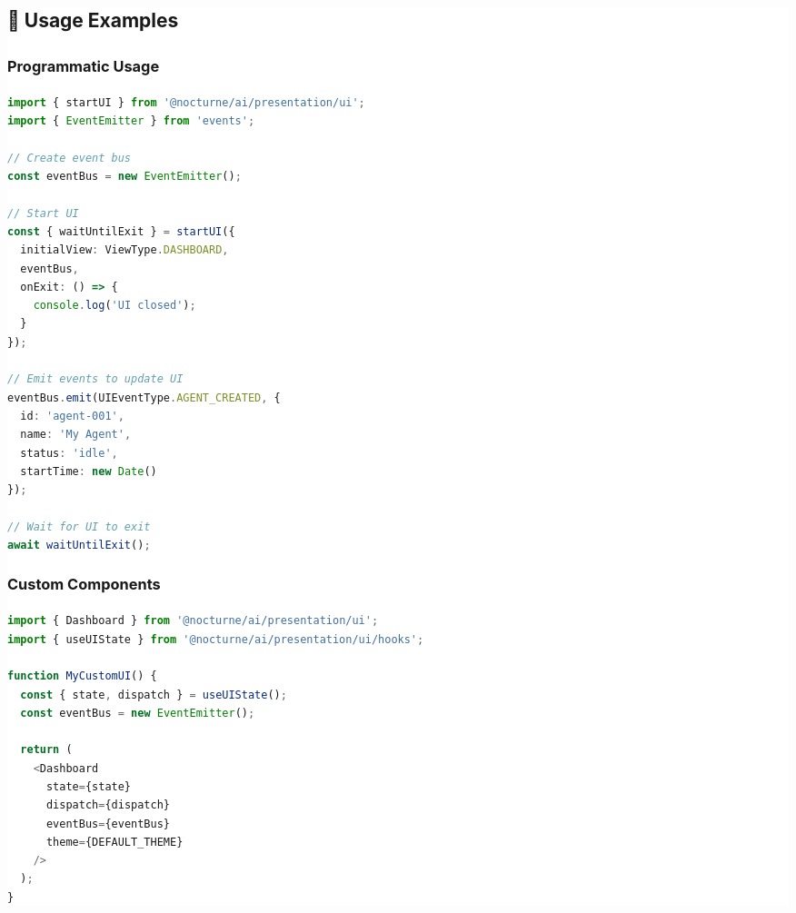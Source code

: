 ## 📝 Usage Examples

### Programmatic Usage

```typescript
import { startUI } from '@nocturne/ai/presentation/ui';
import { EventEmitter } from 'events';

// Create event bus
const eventBus = new EventEmitter();

// Start UI
const { waitUntilExit } = startUI({
  initialView: ViewType.DASHBOARD,
  eventBus,
  onExit: () => {
    console.log('UI closed');
  }
});

// Emit events to update UI
eventBus.emit(UIEventType.AGENT_CREATED, {
  id: 'agent-001',
  name: 'My Agent',
  status: 'idle',
  startTime: new Date()
});

// Wait for UI to exit
await waitUntilExit();
```

### Custom Components

```typescript
import { Dashboard } from '@nocturne/ai/presentation/ui';
import { useUIState } from '@nocturne/ai/presentation/ui/hooks';

function MyCustomUI() {
  const { state, dispatch } = useUIState();
  const eventBus = new EventEmitter();
  
  return (
    <Dashboard
      state={state}
      dispatch={dispatch}
      eventBus={eventBus}
      theme={DEFAULT_THEME}
    />
  );
}
```
